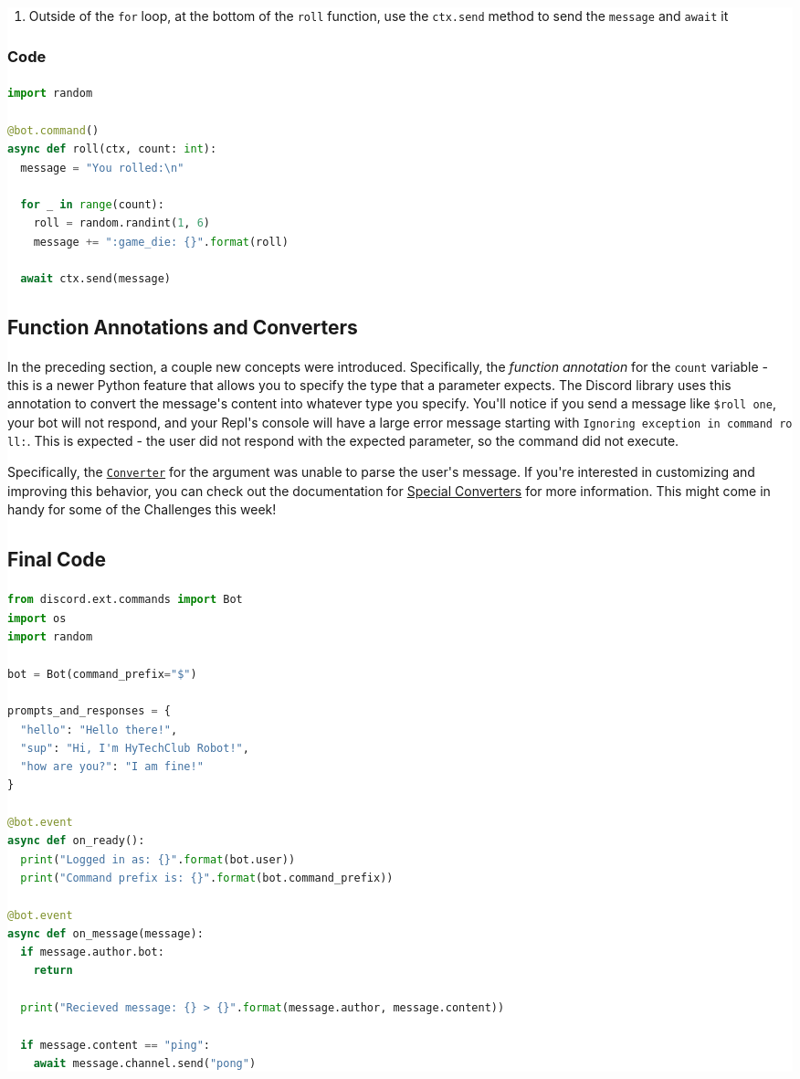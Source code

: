 1. Outside of the `for` loop, at the bottom of the `roll` function, use the `ctx.send` method to send the `message` and `await` it

### Code

```py
import random 

@bot.command()
async def roll(ctx, count: int):
  message = "You rolled:\n"

  for _ in range(count):
    roll = random.randint(1, 6)
    message += ":game_die: {}".format(roll)

  await ctx.send(message)
```

## Function Annotations and Converters

In the preceding section, a couple new concepts were introduced. Specifically, the *function annotation* for the `count` variable - this is a newer Python feature that allows you to specify the type that a parameter expects. The Discord library uses this annotation to convert the message's content into whatever type you specify. You'll notice if you send a message like `$roll one`, your bot will not respond, and your Repl's console will have a large error message starting with `Ignoring exception in command roll:`. This is expected - the user did not respond with the expected parameter, so the command did not execute.

Specifically, the [`Converter`](https://discordpy.readthedocs.io/en/latest/ext/commands/commands.html#basic-converters) for the argument was unable to parse the user's message. If you're interested in customizing and improving this behavior, you can check out the documentation for [Special Converters](https://discordpy.readthedocs.io/en/latest/ext/commands/commands.html#special-converters) for more information. This might come in handy for some of the Challenges this week!

## Final Code

```py
from discord.ext.commands import Bot
import os
import random

bot = Bot(command_prefix="$")

prompts_and_responses = {
  "hello": "Hello there!",
  "sup": "Hi, I'm HyTechClub Robot!",
  "how are you?": "I am fine!"
}

@bot.event
async def on_ready():
  print("Logged in as: {}".format(bot.user))
  print("Command prefix is: {}".format(bot.command_prefix))

@bot.event
async def on_message(message):
  if message.author.bot:
    return

  print("Recieved message: {} > {}".format(message.author, message.content))

  if message.content == "ping":
    await message.channel.send("pong")
```